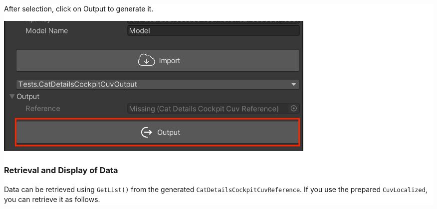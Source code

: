 After selection, click on Output to generate it.

<img alt="start output" src="docs/assets/start_output.png" width="600"/>

### Retrieval and Display of Data

Data can be retrieved using `GetList()` from the generated `CatDetailsCockpitCuvReference`. If you use the prepared `CuvLocalized`, you can retrieve it as follows.
